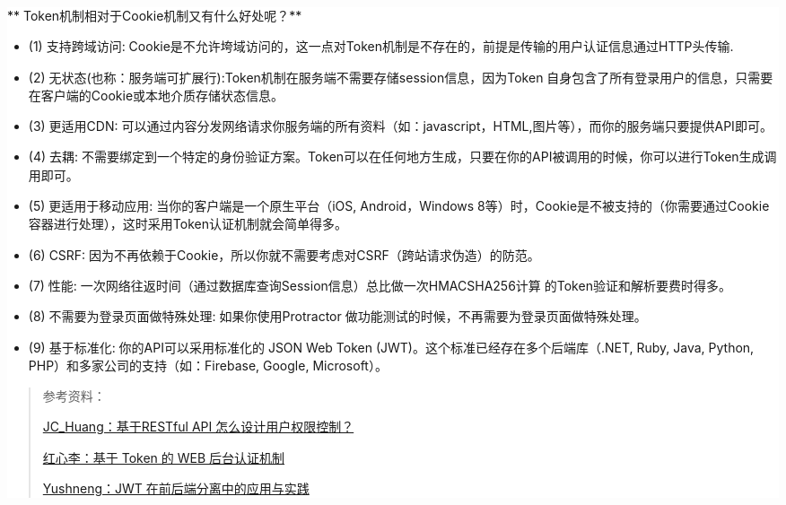 ** Token机制相对于Cookie机制又有什么好处呢？**

- (1) 支持跨域访问: Cookie是不允许垮域访问的，这一点对Token机制是不存在的，前提是传输的用户认证信息通过HTTP头传输.

- (2) 无状态(也称：服务端可扩展行):Token机制在服务端不需要存储session信息，因为Token 自身包含了所有登录用户的信息，只需要在客户端的Cookie或本地介质存储状态信息。

- (3) 更适用CDN: 可以通过内容分发网络请求你服务端的所有资料（如：javascript，HTML,图片等），而你的服务端只要提供API即可。

- (4) 去耦: 不需要绑定到一个特定的身份验证方案。Token可以在任何地方生成，只要在你的API被调用的时候，你可以进行Token生成调用即可。

- (5) 更适用于移动应用: 当你的客户端是一个原生平台（iOS, Android，Windows 8等）时，Cookie是不被支持的（你需要通过Cookie容器进行处理），这时采用Token认证机制就会简单得多。

- (6) CSRF: 因为不再依赖于Cookie，所以你就不需要考虑对CSRF（跨站请求伪造）的防范。

- (7) 性能: 一次网络往返时间（通过数据库查询Session信息）总比做一次HMACSHA256计算 的Token验证和解析要费时得多。

- (8) 不需要为登录页面做特殊处理: 如果你使用Protractor 做功能测试的时候，不再需要为登录页面做特殊处理。

- (9) 基于标准化: 你的API可以采用标准化的 JSON Web Token (JWT)。这个标准已经存在多个后端库（.NET, Ruby, Java, Python, PHP）和多家公司的支持（如：Firebase, Google, Microsoft）。

>参考资料：
>
>[JC_Huang：基于RESTful API 怎么设计用户权限控制？](http://www.jianshu.com/p/db65cf48c111)
>
>[红心李：基于 Token 的 WEB 后台认证机制](http://www.cnblogs.com/xiekeli/p/5607107.html)
>
>[Yushneng：JWT 在前后端分离中的应用与实践](http://blog.rainy.im/2015/06/10/react-jwt-pretty-good-practice/)
>